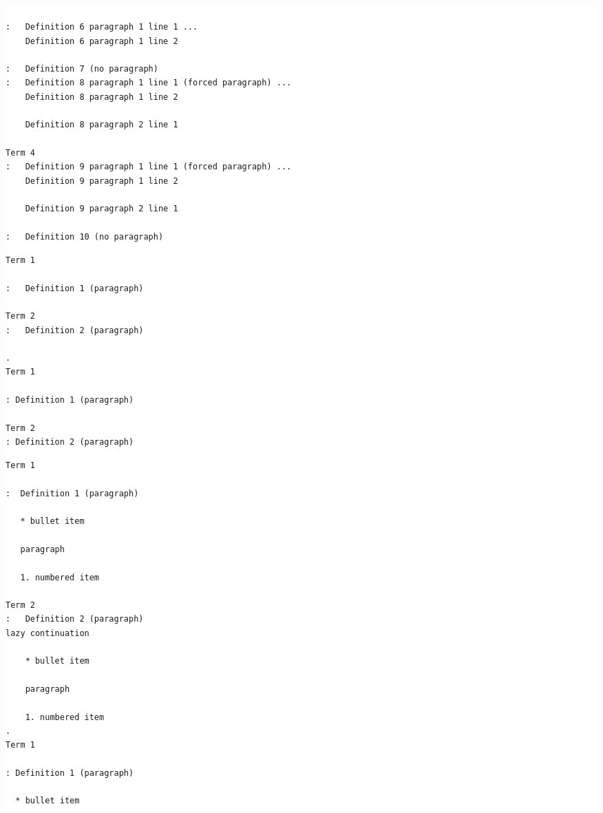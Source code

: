 ```````````````````````````````` example Definition List Extension: 24

:   Definition 6 paragraph 1 line 1 ...
    Definition 6 paragraph 1 line 2

:   Definition 7 (no paragraph)
:   Definition 8 paragraph 1 line 1 (forced paragraph) ...
    Definition 8 paragraph 1 line 2

    Definition 8 paragraph 2 line 1

Term 4
:   Definition 9 paragraph 1 line 1 (forced paragraph) ...
    Definition 9 paragraph 1 line 2

    Definition 9 paragraph 2 line 1

:   Definition 10 (no paragraph)
````````````````````````````````


```````````````````````````````` example(Definition List Extension: 25) options(marker-spaces-1)
Term 1

:   Definition 1 (paragraph)

Term 2
:   Definition 2 (paragraph)

.
Term 1

: Definition 1 (paragraph)

Term 2
: Definition 2 (paragraph)

````````````````````````````````


```````````````````````````````` example(Definition List Extension: 26) options(marker-spaces-1)
Term 1

:  Definition 1 (paragraph)

   * bullet item 

   paragraph
   
   1. numbered item 

Term 2
:   Definition 2 (paragraph)
lazy continuation

    * bullet item 
 
    paragraph
    
    1. numbered item 
.
Term 1

: Definition 1 (paragraph)

  * bullet item
````````````````````````````````